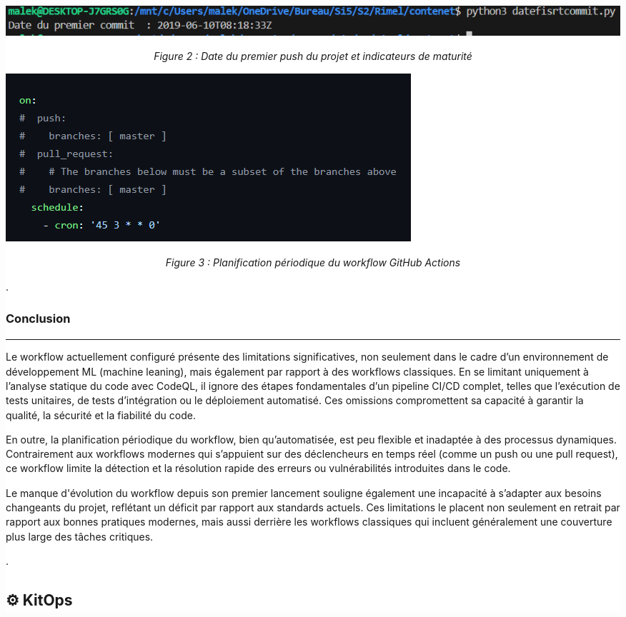 ![Alt text](./assets/images/Clearml/fistcommitdate.png)
<div style="text-align: center;">  
  <p><em>Figure 2 : Date du premier push du projet et indicateurs de maturité</em></p>
</div>

![Alt](./assets/images/Clearml/start.png)
<div style="text-align: center;">
  <p><em>Figure 3 : Planification périodique du workflow GitHub Actions</em></p>
</div>

.

### Conclusion
***
Le workflow actuellement configuré présente des limitations significatives, non seulement dans le cadre d’un environnement de développement ML (machine leaning), mais également par rapport à des workflows classiques. En se limitant uniquement à l’analyse statique du code avec CodeQL, il ignore des étapes fondamentales d’un pipeline CI/CD complet, telles que l’exécution de tests unitaires, de tests d’intégration ou le déploiement automatisé. Ces omissions compromettent sa capacité à garantir la qualité, la sécurité et la fiabilité du code.

En outre, la planification périodique du workflow, bien qu’automatisée, est peu flexible et inadaptée à des processus dynamiques. Contrairement aux workflows modernes qui s’appuient sur des déclencheurs en temps réel (comme un push ou une pull request), ce workflow limite la détection et la résolution rapide des erreurs ou vulnérabilités introduites dans le code.

Le manque d'évolution du workflow depuis son premier lancement souligne également une incapacité à s’adapter aux besoins changeants du projet, reflétant un déficit par rapport aux standards actuels. Ces limitations le placent non seulement en retrait par rapport aux bonnes pratiques modernes, mais aussi derrière les workflows classiques qui incluent généralement une couverture plus large des tâches critiques.


.



## ⚙️ KitOps
